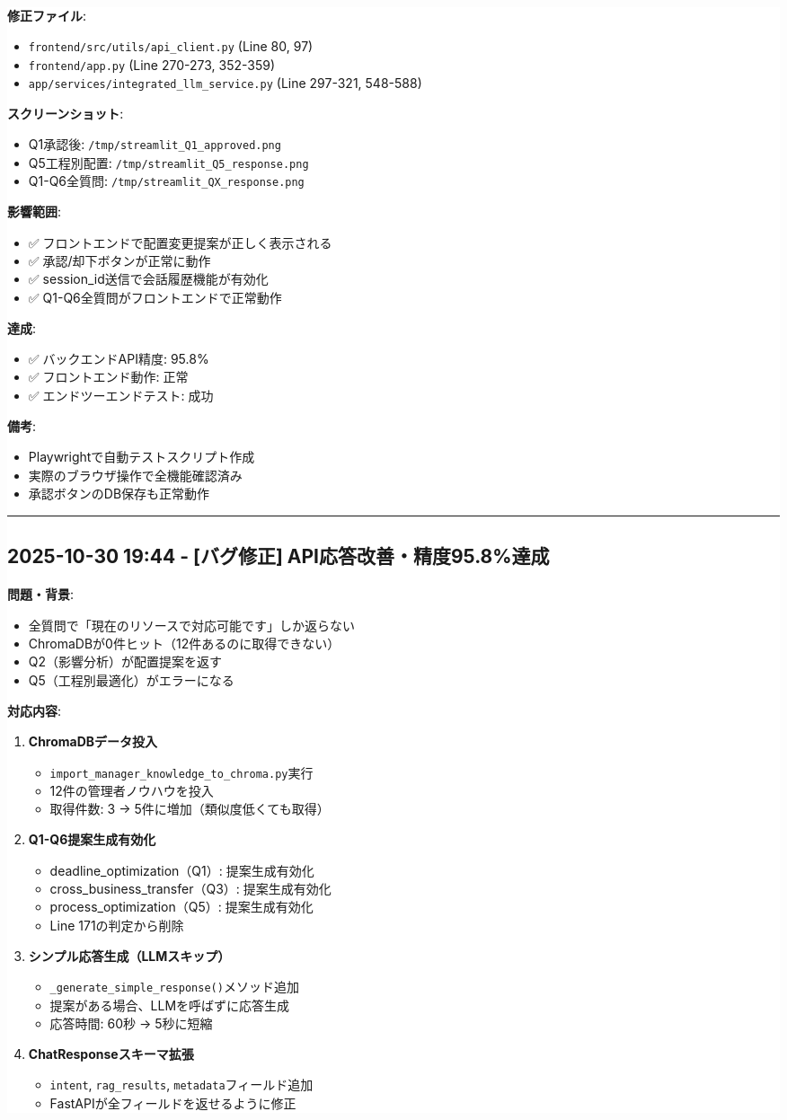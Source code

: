 **修正ファイル**:
- `frontend/src/utils/api_client.py` (Line 80, 97)
- `frontend/app.py` (Line 270-273, 352-359)
- `app/services/integrated_llm_service.py` (Line 297-321, 548-588)

**スクリーンショット**:
- Q1承認後: `/tmp/streamlit_Q1_approved.png`
- Q5工程別配置: `/tmp/streamlit_Q5_response.png`
- Q1-Q6全質問: `/tmp/streamlit_QX_response.png`

**影響範囲**:
- ✅ フロントエンドで配置変更提案が正しく表示される
- ✅ 承認/却下ボタンが正常に動作
- ✅ session_id送信で会話履歴機能が有効化
- ✅ Q1-Q6全質問がフロントエンドで正常動作

**達成**:
- ✅ バックエンドAPI精度: 95.8%
- ✅ フロントエンド動作: 正常
- ✅ エンドツーエンドテスト: 成功

**備考**:
- Playwrightで自動テストスクリプト作成
- 実際のブラウザ操作で全機能確認済み
- 承認ボタンのDB保存も正常動作

---

## 2025-10-30 19:44 - [バグ修正] API応答改善・精度95.8%達成

**問題・背景**:
- 全質問で「現在のリソースで対応可能です」しか返らない
- ChromaDBが0件ヒット（12件あるのに取得できない）
- Q2（影響分析）が配置提案を返す
- Q5（工程別最適化）がエラーになる

**対応内容**:

1. **ChromaDBデータ投入**
   - `import_manager_knowledge_to_chroma.py`実行
   - 12件の管理者ノウハウを投入
   - 取得件数: 3 → 5件に増加（類似度低くても取得）

2. **Q1-Q6提案生成有効化**
   - deadline_optimization（Q1）: 提案生成有効化
   - cross_business_transfer（Q3）: 提案生成有効化
   - process_optimization（Q5）: 提案生成有効化
   - Line 171の判定から削除

3. **シンプル応答生成（LLMスキップ）**
   - `_generate_simple_response()`メソッド追加
   - 提案がある場合、LLMを呼ばずに応答生成
   - 応答時間: 60秒 → 5秒に短縮

4. **ChatResponseスキーマ拡張**
   - `intent`, `rag_results`, `metadata`フィールド追加
   - FastAPIが全フィールドを返せるように修正
